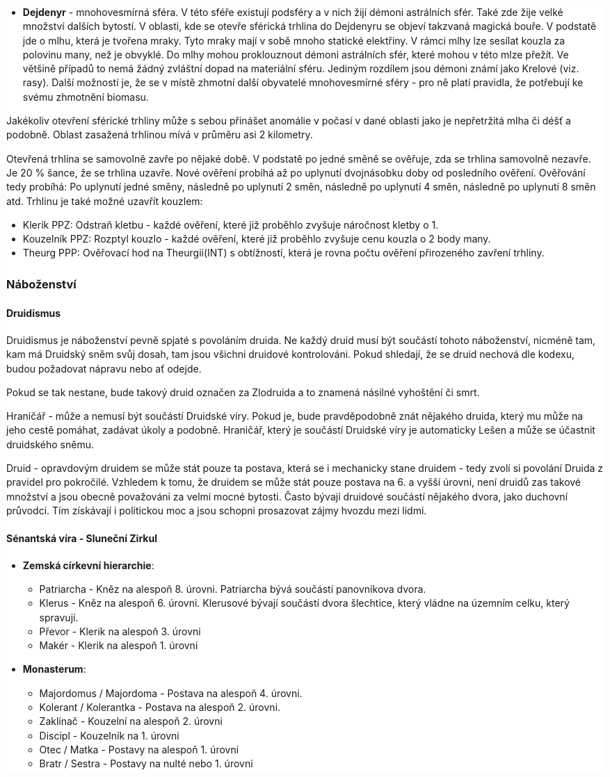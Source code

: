 * **Dejdenyr** - mnohovesmírná sféra. V této sféře existují podsféry a v nich žijí démoni astrálních sfér. Také zde žije velké množství dalších bytostí. V oblasti, kde se otevře sférická trhlina do Dejdenyru se objeví takzvaná magická bouře. V podstatě jde o mlhu, která je tvořena mraky. Tyto mraky mají v sobě mnoho statické elektřiny. V rámci mlhy lze sesílat kouzla za polovinu many, než je obvyklé. Do mlhy mohou proklouznout démoni astrálních sfér, které mohou v této mlze přežít. Ve většině případů to nemá žádný zvláštní dopad na materiální sféru. Jediným rozdílem jsou démoni známí jako Krelové (viz. rasy). Další možností je, že se v místě zhmotní další obyvatelé mnohovesmírné sféry - pro ně platí pravidla, že potřebují ke svému zhmotnění biomasu.

Jakékoliv otevření sférické trhliny může s sebou přinášet anomálie v počasí v dané oblasti jako je nepřetržitá mlha či déšť a podobně. Oblast zasažená trhlinou mívá v průměru asi 2 kilometry.

Otevřená trhlina se samovolně zavře po nějaké době. V podstatě po jedné směně se ověřuje, zda se trhlina samovolně nezavře. Je 20 % šance, že se trhlina uzavře. Nové ověření probíhá až po uplynutí dvojnásobku doby od posledního ověření. Ověřování tedy probíhá: Po uplynutí jedné směny, následně po uplynutí 2 směn, následně po uplynutí 4 směn, následně po uplynutí 8 směn atd. Trhlinu je také možné uzavřít kouzlem:
* Klerik PPZ: Odstraň kletbu - každé ověření, které již proběhlo zvyšuje náročnost kletby o 1.
* Kouzelník PPZ: Rozptyl kouzlo - každé ověření, které již proběhlo zvyšuje cenu kouzla o 2 body many.
* Theurg PPP: Ověřovací hod na Theurgii(INT) s obtížností, která je rovna počtu ověření přirozeného zavření trhliny.

### Náboženství

#### Druidismus

Druidismus je náboženství pevně spjaté s povoláním druida. Ne každý druid musí být součástí tohoto náboženství, nicméně tam, kam má Druidský sněm svůj dosah, tam jsou všichni druidové kontrolováni. Pokud shledají, že se druid nechová dle kodexu, budou požadovat nápravu nebo ať odejde.

Pokud se tak nestane, bude takový druid označen za Zlodruida a to znamená násilné vyhoštění či smrt.

Hraničář - může a nemusí být součástí Druidské víry. Pokud je, bude pravděpodobně znát nějakého druida, který mu může na jeho cestě pomáhat, zadávat úkoly a podobně. Hraničář, který je součástí Druidské víry je automaticky Lešen a může se účastnit druidského sněmu.

Druid - opravdovým druidem se může stát pouze ta postava, která se i mechanicky stane druidem - tedy zvolí si povolání Druida z pravidel pro pokročilé. Vzhledem k tomu, že druidem se může stát pouze postava na 6. a vyšší úrovni, není druidů zas takové množství a jsou obecně považováni za velmi mocné bytosti. Často bývají druidové součástí nějakého dvora, jako duchovní průvodci. Tím získávají i politickou moc a jsou schopni prosazovat zájmy hvozdu mezi lidmi.

#### Sénantská víra - Sluneční Zirkul

* **Zemská církevní hierarchie**:
  * Patriarcha - Kněz na alespoň 8. úrovni. Patriarcha bývá součástí panovníkova dvora.
  * Klerus - Kněz na alespoň 6. úrovni. Klerusové bývají součástí dvora šlechtice, který vládne na územním celku, který spravují.
  * Převor - Klerik na alespoň 3. úrovni
  * Makér - Klerik na alespoň 1. úrovni

* **Monasterum**:
  * Majordomus / Majordoma - Postava na alespoň 4. úrovni.
  * Kolerant / Kolerantka - Postava na alespoň 2. úrovni.
  * Zaklínač - Kouzelní na alespoň 2. úrovni
  * Discipl - Kouzelník na 1. úrovni
  * Otec / Matka - Postavy na alespoň 1. úrovni
  * Bratr / Sestra - Postavy na nulté nebo 1. úrovni
